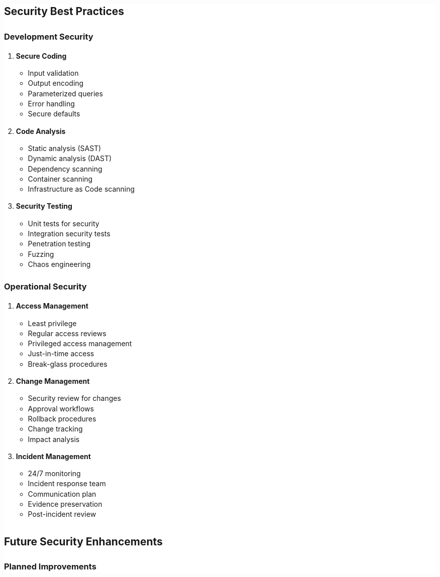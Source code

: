 ## Security Best Practices

### Development Security

1. **Secure Coding**
   - Input validation
   - Output encoding
   - Parameterized queries
   - Error handling
   - Secure defaults

2. **Code Analysis**
   - Static analysis (SAST)
   - Dynamic analysis (DAST)
   - Dependency scanning
   - Container scanning
   - Infrastructure as Code scanning

3. **Security Testing**
   - Unit tests for security
   - Integration security tests
   - Penetration testing
   - Fuzzing
   - Chaos engineering

### Operational Security

1. **Access Management**
   - Least privilege
   - Regular access reviews
   - Privileged access management
   - Just-in-time access
   - Break-glass procedures

2. **Change Management**
   - Security review for changes
   - Approval workflows
   - Rollback procedures
   - Change tracking
   - Impact analysis

3. **Incident Management**
   - 24/7 monitoring
   - Incident response team
   - Communication plan
   - Evidence preservation
   - Post-incident review

## Future Security Enhancements

### Planned Improvements
